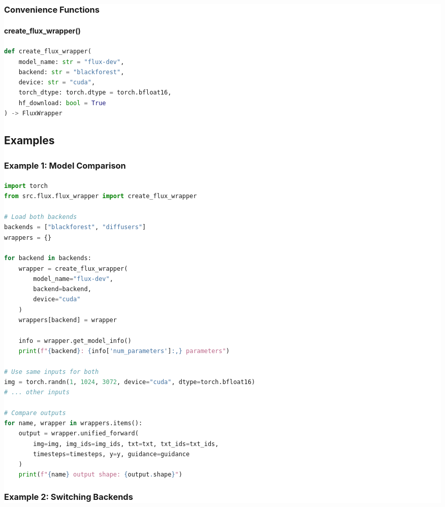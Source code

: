 ### Convenience Functions

#### create_flux_wrapper()

```python
def create_flux_wrapper(
    model_name: str = "flux-dev",
    backend: str = "blackforest", 
    device: str = "cuda",
    torch_dtype: torch.dtype = torch.bfloat16,
    hf_download: bool = True
) -> FluxWrapper
```

## Examples

### Example 1: Model Comparison

```python
import torch
from src.flux.flux_wrapper import create_flux_wrapper

# Load both backends
backends = ["blackforest", "diffusers"]
wrappers = {}

for backend in backends:
    wrapper = create_flux_wrapper(
        model_name="flux-dev",
        backend=backend,
        device="cuda"
    )
    wrappers[backend] = wrapper
    
    info = wrapper.get_model_info()
    print(f"{backend}: {info['num_parameters']:,} parameters")

# Use same inputs for both
img = torch.randn(1, 1024, 3072, device="cuda", dtype=torch.bfloat16)
# ... other inputs

# Compare outputs
for name, wrapper in wrappers.items():
    output = wrapper.unified_forward(
        img=img, img_ids=img_ids, txt=txt, txt_ids=txt_ids,
        timesteps=timesteps, y=y, guidance=guidance
    )
    print(f"{name} output shape: {output.shape}")
```

### Example 2: Switching Backends

